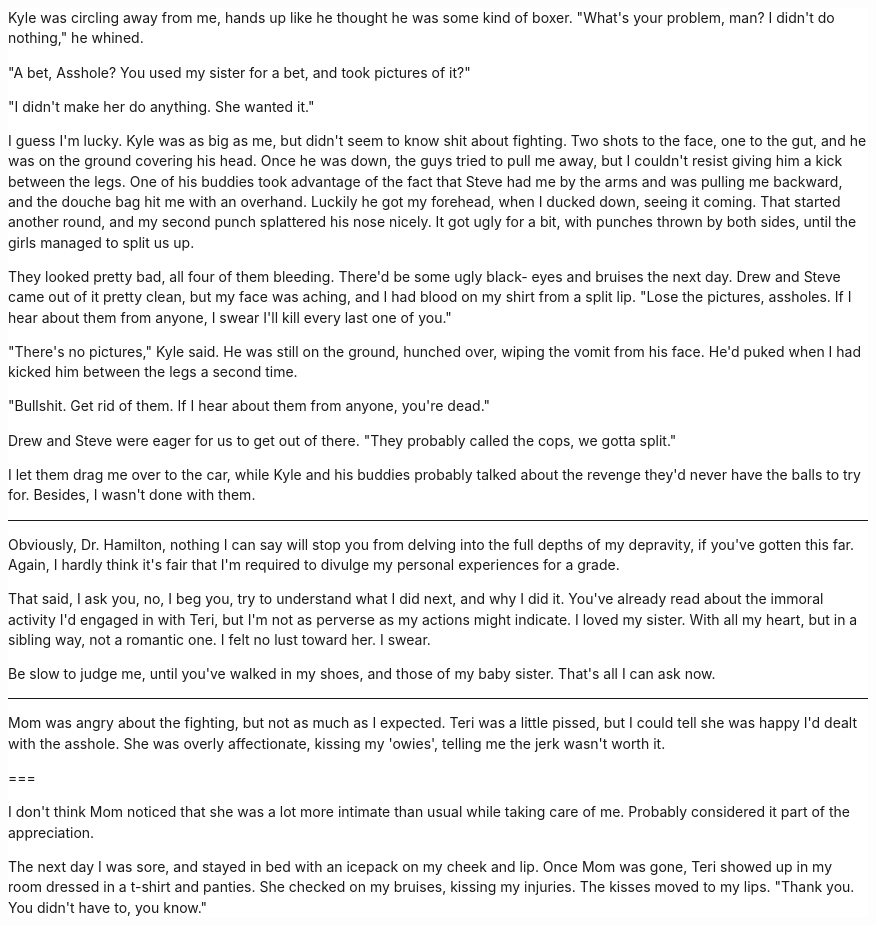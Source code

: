 Kyle was circling away from me, hands up like he thought he was some kind of boxer. "What's your problem, man? I didn't do nothing," he whined. 

"A bet, Asshole? You used my sister for a bet, and took pictures of it?" 

"I didn't make her do anything. She wanted it." 

I guess I'm lucky. Kyle was as big as me, but didn't seem to know shit about fighting. Two shots to the face, one to the gut, and he was on the ground covering his head. Once he was down, the guys tried to pull me away, but I couldn't resist giving him a kick between the legs. One of his buddies took advantage of the fact that Steve had me by the arms and was pulling me backward, and the douche bag hit me with an overhand. Luckily he got my forehead, when I ducked down, seeing it coming. That started another round, and my second punch splattered his nose nicely. It got ugly for a bit, with punches thrown by both sides, until the girls managed to split us up. 

They looked pretty bad, all four of them bleeding. There'd be some ugly black- eyes and bruises the next day. Drew and Steve came out of it pretty clean, but my face was aching, and I had blood on my shirt from a split lip. "Lose the pictures, assholes. If I hear about them from anyone, I swear I'll kill every last one of you." 

"There's no pictures," Kyle said. He was still on the ground, hunched over, wiping the vomit from his face. He'd puked when I had kicked him between the legs a second time. 

"Bullshit. Get rid of them. If I hear about them from anyone, you're dead." 

Drew and Steve were eager for us to get out of there. "They probably called the cops, we gotta split." 

I let them drag me over to the car, while Kyle and his buddies probably talked about the revenge they'd never have the balls to try for. Besides, I wasn't done with them. 

* * * 

Obviously, Dr. Hamilton, nothing I can say will stop you from delving into the full depths of my depravity, if you've gotten this far. Again, I hardly think it's fair that I'm required to divulge my personal experiences for a grade. 

That said, I ask you, no, I beg you, try to understand what I did next, and why I did it. You've already read about the immoral activity I'd engaged in with Teri, but I'm not as perverse as my actions might indicate. I loved my sister. With all my heart, but in a sibling way, not a romantic one. I felt no lust toward her. I swear. 

Be slow to judge me, until you've walked in my shoes, and those of my baby sister. That's all I can ask now. 

* * * 

Mom was angry about the fighting, but not as much as I expected. Teri was a little pissed, but I could tell she was happy I'd dealt with the asshole. She was overly affectionate, kissing my 'owies', telling me the jerk wasn't worth it.  

===

I don't think Mom noticed that she was a lot more intimate than usual while taking care of me. Probably considered it part of the appreciation. 

The next day I was sore, and stayed in bed with an icepack on my cheek and lip. Once Mom was gone, Teri showed up in my room dressed in a t-shirt and panties. She checked on my bruises, kissing my injuries. The kisses moved to my lips. "Thank you. You didn't have to, you know." 

